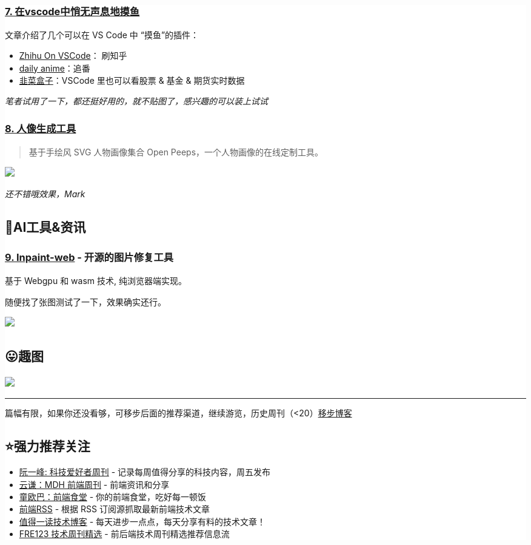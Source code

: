 ### [7. 在vscode中悄无声息地摸鱼](https://mp.weixin.qq.com/s/VKWHvyHwIqBmTEa6M-5aKA)

文章介绍了几个可以在 VS Code 中 “摸鱼”的插件：
* [Zhihu On VSCode](https://marketplace.visualstudio.com/items?itemName=niudai.vscode-zhihu)： 刷知乎
* [daily anime](https://marketplace.visualstudio.com/items?itemName=deepred.daily-anime)：追番
* [韭菜盒子](https://marketplace.visualstudio.com/items?itemName=giscafer.leek-fund)：VSCode 里也可以看股票 & 基金 & 期货实时数据

*笔者试用了一下，都还挺好用的，就不贴图了，感兴趣的可以装上试试*

### [8. 人像生成工具](https://sinqi.tools/zh/avatar)
>基于手绘风 SVG 人物画像集合 Open Peeps，一个人物画像的在线定制工具。

![](https://img.cdn.sugarat.top/mdImg/sugar/1d578230eb85fa607184be4b6613a007)

*还不错哦效果，Mark*

## 🤖AI工具&资讯

### [9. Inpaint-web](https://github.com/lxfater/inpaint-web) - 开源的图片修复工具

基于 Webgpu 和 wasm 技术, 纯浏览器端实现。

随便找了张图测试了一下，效果确实还行。

![](https://img.cdn.sugarat.top/mdImg/sugar/ddd069bacba6104af149bccd1cfe0696)

## 😛趣图
![](https://img.cdn.sugarat.top/mdImg/sugar/32f6a0f073c264d662d19a07ff19376d)

---

篇幅有限，如果你还没看够，可移步后面的推荐渠道，继续游览，历史周刊（<20）[移步博客](https://sugarat.top/weekly/index.html)

## ⭐️强力推荐关注
* [阮一峰: 科技爱好者周刊](https://www.ruanyifeng.com/blog/archives.html) - 记录每周值得分享的科技内容，周五发布
* [云谦：MDH 前端周刊](https://sorrycc.com/) - 前端资讯和分享
* [童欧巴：前端食堂](https://github.com/Geekhyt/weekly) - 你的前端食堂，吃好每一顿饭
* [前端RSS](https://fed.chanceyu.com/) - 根据 RSS 订阅源抓取最新前端技术文章
* [值得一读技术博客](https://daily-blog.chlinlearn.top/) - 每天进步一点点，每天分享有料的技术文章！
* [FRE123 技术周刊精选](https://www.fre123.com/weekly) - 前后端技术周刊精选推荐信息流